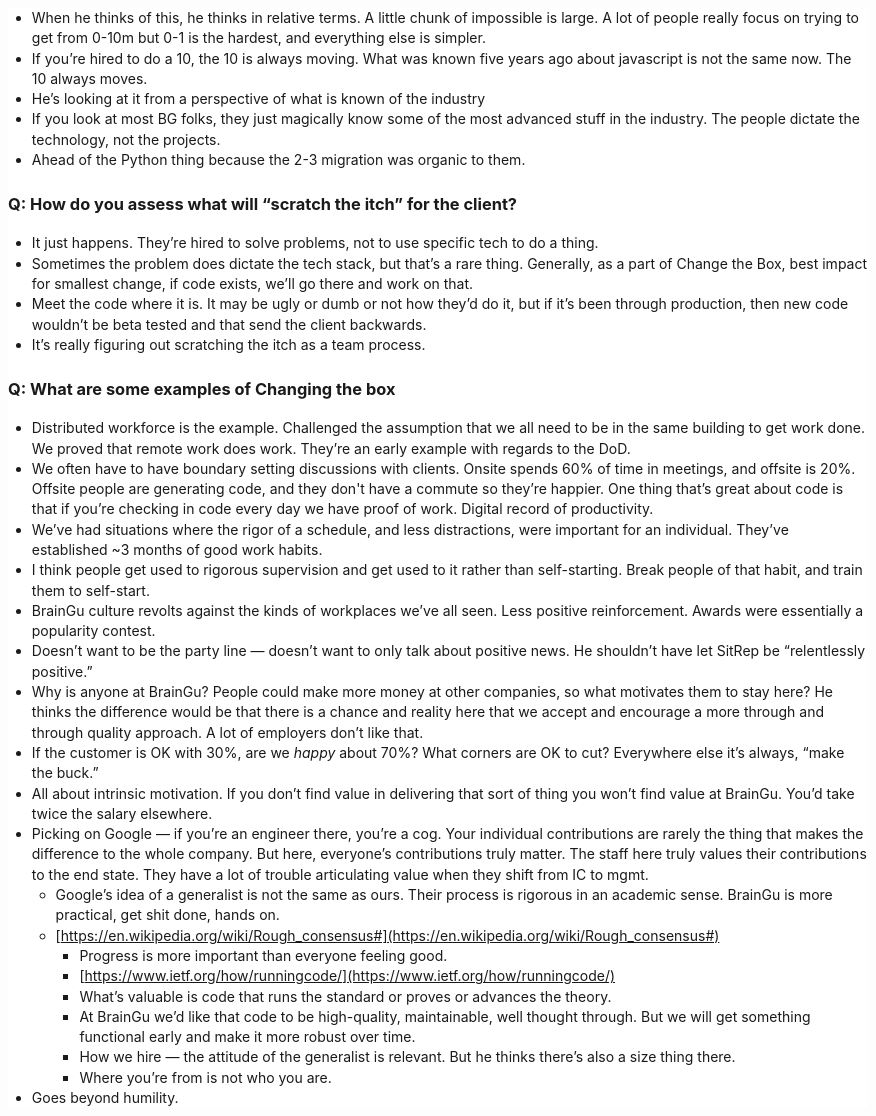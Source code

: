 *   When he thinks of this, he thinks in relative terms. A little chunk of impossible is large. A lot of people really focus on trying to get from 0-10m but 0-1 is the hardest, and everything else is simpler.
*   If you’re hired to do a 10, the 10 is always moving. What was known five years ago about javascript is not the same now. The 10 always moves.
*   He’s looking at it from a perspective of what is known of the industry
*   If you look at most BG folks, they just magically know some of the most advanced stuff in the industry. The people dictate the technology, not the projects.
*   Ahead of the Python thing because the 2-3 migration was organic to them.


### Q: How do you assess what will “scratch the itch” for the client?

*   It just happens. They’re hired to solve problems, not to use specific tech to do a thing.
*   Sometimes the problem does dictate the tech stack, but that’s a rare thing. Generally, as a part of Change the Box, best impact for smallest change, if code exists, we’ll go there and work on that.
*   Meet the code where it is. It may be ugly or dumb or not how they’d do it, but if it’s been through production, then new code wouldn’t be beta tested and that send the client backwards.
*   It’s really figuring out scratching the itch as a team process.



### Q: What are some examples of Changing the box

*   Distributed workforce is the example. Challenged the assumption that we all need to be in the same building to get work done. We proved that remote work does work. They’re an early example with regards to the DoD.
*   We often have to have boundary setting discussions with clients. Onsite spends 60% of time in meetings, and offsite is 20%. Offsite people are generating code, and they don't have a commute so they’re happier. One thing that’s great about code is that if you’re checking in code every day we have proof of work. Digital record of productivity.
*   We’ve had situations where the rigor of a schedule, and less distractions, were important for an individual. They’ve established ~3 months of good work habits.
*   I think people get used to rigorous supervision and get used to it rather than self-starting. Break people of that habit, and train them to self-start.
*   BrainGu culture revolts against the kinds of workplaces we’ve all seen. Less positive reinforcement. Awards were essentially a popularity contest.
*   Doesn’t want to be the party line — doesn’t want to only talk about positive news. He shouldn’t have let SitRep be “relentlessly positive.”
*   Why is anyone at BrainGu? People could make more money at other companies, so what motivates them to stay here? He thinks the difference would be that there is a chance and reality here that we accept and encourage a more through and through quality approach. A lot of employers don’t like that.
*   If the customer is OK with 30%, are we *happy* about 70%? What corners are OK to cut? Everywhere else it’s always, “make the buck.”
*   All about intrinsic motivation. If you don’t find value in delivering that sort of thing you won’t find value at BrainGu. You’d take twice the salary elsewhere.
*   Picking on Google — if you’re an engineer there, you’re a cog. Your individual contributions are rarely the thing that makes the difference to the whole company. But here, everyone’s contributions truly matter. The staff here truly values their contributions to the end state. They have a lot of trouble articulating value when they shift from IC to mgmt.
    *   Google’s idea of a generalist is not the same as ours. Their process is rigorous in an academic sense. BrainGu is more practical, get shit done, hands on.
    *   [https://en.wikipedia.org/wiki/Rough_consensus#](https://en.wikipedia.org/wiki/Rough_consensus#)
        *   Progress is more important than everyone feeling good.
        *   [https://www.ietf.org/how/runningcode/](https://www.ietf.org/how/runningcode/)
        *   What’s valuable is code that runs the standard or proves or advances the theory.
        *   At BrainGu we’d like that code to be high-quality, maintainable, well thought through. But we will get something functional early and make it more robust over time.
        *   How we hire — the attitude of the generalist is relevant. But he thinks there’s also a size thing there.
        *   Where you’re from is not who you are.
*   Goes beyond humility.
